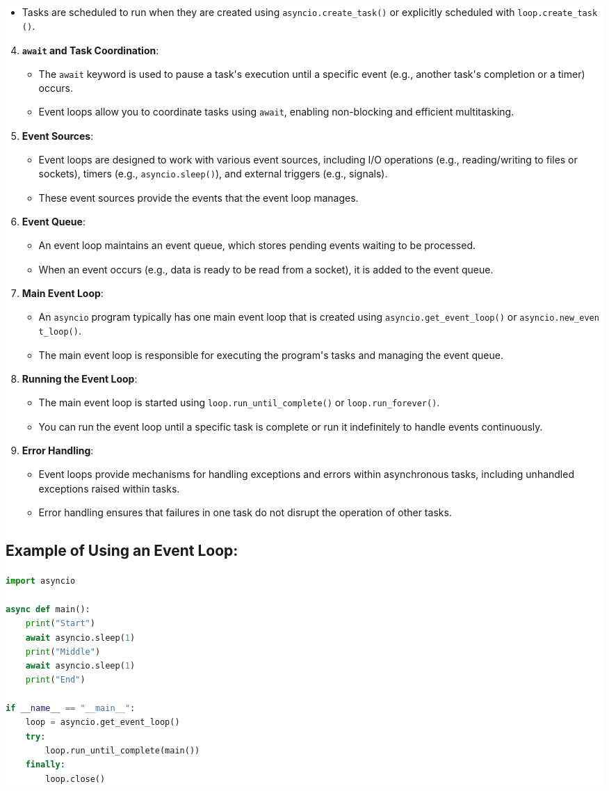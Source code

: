    - Tasks are scheduled to run when they are created using `asyncio.create_task()` or explicitly scheduled with `loop.create_task()`.

4. **`await` and Task Coordination**:

   - The `await` keyword is used to pause a task's execution until a specific event (e.g., another task's completion or a timer) occurs.

   - Event loops allow you to coordinate tasks using `await`, enabling non-blocking and efficient multitasking.

5. **Event Sources**:

   - Event loops are designed to work with various event sources, including I/O operations (e.g., reading/writing to files or sockets), timers (e.g., `asyncio.sleep()`), and external triggers (e.g., signals).

   - These event sources provide the events that the event loop manages.

6. **Event Queue**:

   - An event loop maintains an event queue, which stores pending events waiting to be processed.

   - When an event occurs (e.g., data is ready to be read from a socket), it is added to the event queue.

7. **Main Event Loop**:

   - An `asyncio` program typically has one main event loop that is created using `asyncio.get_event_loop()` or `asyncio.new_event_loop()`.

   - The main event loop is responsible for executing the program's tasks and managing the event queue.

8. **Running the Event Loop**:

   - The main event loop is started using `loop.run_until_complete()` or `loop.run_forever()`.

   - You can run the event loop until a specific task is complete or run it indefinitely to handle events continuously.

9. **Error Handling**:

   - Event loops provide mechanisms for handling exceptions and errors within asynchronous tasks, including unhandled exceptions raised within tasks.

   - Error handling ensures that failures in one task do not disrupt the operation of other tasks.

## Example of Using an Event Loop:

```python
import asyncio

async def main():
    print("Start")
    await asyncio.sleep(1)
    print("Middle")
    await asyncio.sleep(1)
    print("End")

if __name__ == "__main__":
    loop = asyncio.get_event_loop()
    try:
        loop.run_until_complete(main())
    finally:
        loop.close()
```
